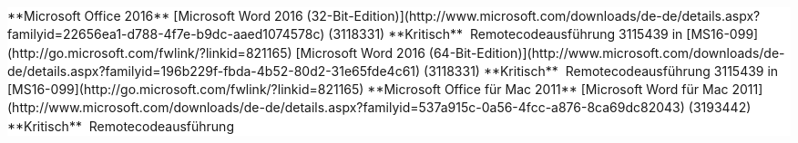 </td>
</tr>
<tr>
<td style="border:1px solid black;" colspan="3">
**Microsoft Office 2016**

</td>
</tr>
<tr>
<td style="border:1px solid black;">
[Microsoft Word 2016 (32-Bit-Edition)](http://www.microsoft.com/downloads/de-de/details.aspx?familyid=22656ea1-d788-4f7e-b9dc-aaed1074578c)  
(3118331)

</td>
<td style="border:1px solid black;">
**Kritisch**   
Remotecodeausführung

</td>
<td style="border:1px solid black;">
3115439 in [MS16-099](http://go.microsoft.com/fwlink/?linkid=821165)

</td>
</tr>
<tr>
<td style="border:1px solid black;">
[Microsoft Word 2016 (64-Bit-Edition)](http://www.microsoft.com/downloads/de-de/details.aspx?familyid=196b229f-fbda-4b52-80d2-31e65fde4c61)  
(3118331)

</td>
<td style="border:1px solid black;">
**Kritisch**   
Remotecodeausführung

</td>
<td style="border:1px solid black;">
3115439 in [MS16-099](http://go.microsoft.com/fwlink/?linkid=821165)

</td>
</tr>
<tr>
<td style="border:1px solid black;" colspan="3">
**Microsoft Office für Mac 2011**

</td>
</tr>
<tr>
<td style="border:1px solid black;">
[Microsoft Word für Mac 2011](http://www.microsoft.com/downloads/de-de/details.aspx?familyid=537a915c-0a56-4fcc-a876-8ca69dc82043)  
(3193442)

</td>
<td style="border:1px solid black;">
**Kritisch**   
Remotecodeausführung
